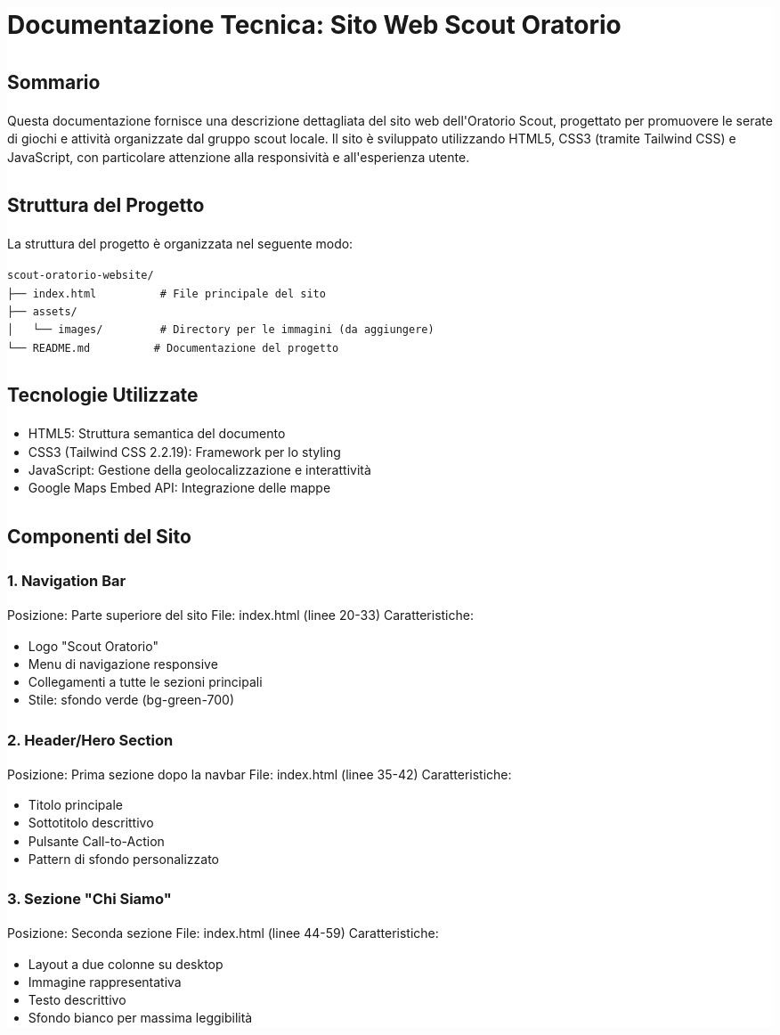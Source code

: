 # Documentazione Tecnica: Sito Web Scout Oratorio

## Sommario
Questa documentazione fornisce una descrizione dettagliata del sito web dell'Oratorio Scout, progettato per promuovere le serate di giochi e attività organizzate dal gruppo scout locale. Il sito è sviluppato utilizzando HTML5, CSS3 (tramite Tailwind CSS) e JavaScript, con particolare attenzione alla responsività e all'esperienza utente.

## Struttura del Progetto
La struttura del progetto è organizzata nel seguente modo:

```
scout-oratorio-website/
├── index.html          # File principale del sito
├── assets/            
│   └── images/         # Directory per le immagini (da aggiungere)
└── README.md          # Documentazione del progetto
```

## Tecnologie Utilizzate
- HTML5: Struttura semantica del documento
- CSS3 (Tailwind CSS 2.2.19): Framework per lo styling
- JavaScript: Gestione della geolocalizzazione e interattività
- Google Maps Embed API: Integrazione delle mappe

## Componenti del Sito

### 1. Navigation Bar
Posizione: Parte superiore del sito
File: index.html (linee 20-33)
Caratteristiche:
- Logo "Scout Oratorio"
- Menu di navigazione responsive
- Collegamenti a tutte le sezioni principali
- Stile: sfondo verde (bg-green-700)

### 2. Header/Hero Section
Posizione: Prima sezione dopo la navbar
File: index.html (linee 35-42)
Caratteristiche:
- Titolo principale
- Sottotitolo descrittivo
- Pulsante Call-to-Action
- Pattern di sfondo personalizzato

### 3. Sezione "Chi Siamo"
Posizione: Seconda sezione
File: index.html (linee 44-59)
Caratteristiche:
- Layout a due colonne su desktop
- Immagine rappresentativa
- Testo descrittivo
- Sfondo bianco per massima leggibilità

